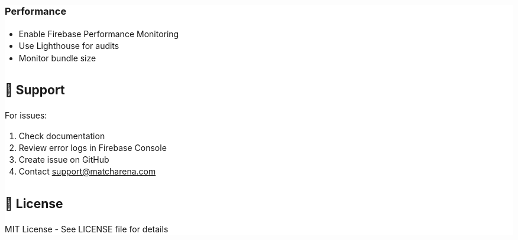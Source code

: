 ### Performance
- Enable Firebase Performance Monitoring
- Use Lighthouse for audits
- Monitor bundle size

## 🤝 Support

For issues:
1. Check documentation
2. Review error logs in Firebase Console
3. Create issue on GitHub
4. Contact support@matcharena.com

## 📄 License

MIT License - See LICENSE file for details
